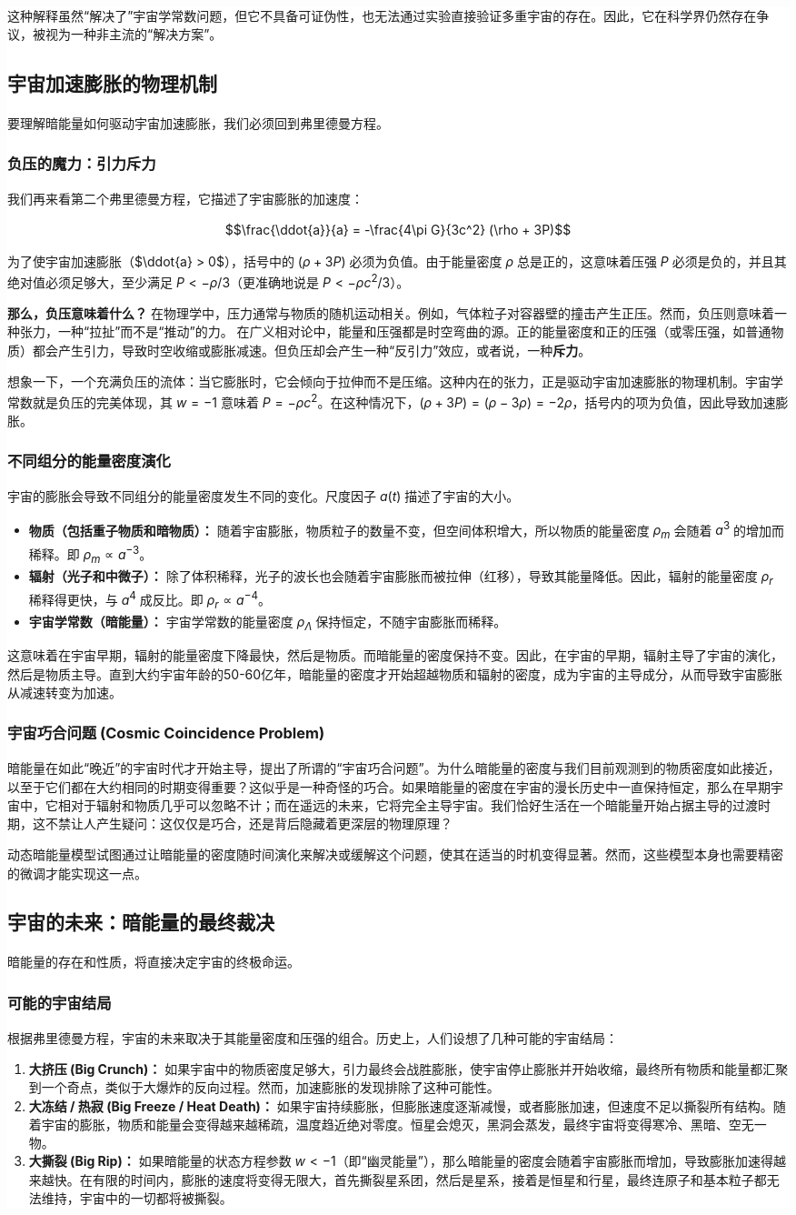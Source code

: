 这种解释虽然“解决了”宇宙学常数问题，但它不具备可证伪性，也无法通过实验直接验证多重宇宙的存在。因此，它在科学界仍然存在争议，被视为一种非主流的“解决方案”。

## 宇宙加速膨胀的物理机制

要理解暗能量如何驱动宇宙加速膨胀，我们必须回到弗里德曼方程。

### 负压的魔力：引力斥力

我们再来看第二个弗里德曼方程，它描述了宇宙膨胀的加速度：

$$\frac{\ddot{a}}{a} = -\frac{4\pi G}{3c^2} (\rho + 3P)$$

为了使宇宙加速膨胀（$\ddot{a} > 0$），括号中的 $(\rho + 3P)$ 必须为负值。由于能量密度 $\rho$ 总是正的，这意味着压强 $P$ 必须是负的，并且其绝对值必须足够大，至少满足 $P < -\rho/3$（更准确地说是 $P < -\rho c^2/3$）。

**那么，负压意味着什么？**
在物理学中，压力通常与物质的随机运动相关。例如，气体粒子对容器壁的撞击产生正压。然而，负压则意味着一种张力，一种“拉扯”而不是“推动”的力。
在广义相对论中，能量和压强都是时空弯曲的源。正的能量密度和正的压强（或零压强，如普通物质）都会产生引力，导致时空收缩或膨胀减速。但负压却会产生一种“反引力”效应，或者说，一种**斥力**。

想象一下，一个充满负压的流体：当它膨胀时，它会倾向于拉伸而不是压缩。这种内在的张力，正是驱动宇宙加速膨胀的物理机制。宇宙学常数就是负压的完美体现，其 $w = -1$ 意味着 $P = -\rho c^2$。在这种情况下，$(\rho + 3P) = (\rho - 3\rho) = -2\rho$，括号内的项为负值，因此导致加速膨胀。

### 不同组分的能量密度演化

宇宙的膨胀会导致不同组分的能量密度发生不同的变化。尺度因子 $a(t)$ 描述了宇宙的大小。

*   **物质（包括重子物质和暗物质）：** 随着宇宙膨胀，物质粒子的数量不变，但空间体积增大，所以物质的能量密度 $\rho_m$ 会随着 $a^3$ 的增加而稀释。即 $\rho_m \propto a^{-3}$。
*   **辐射（光子和中微子）：** 除了体积稀释，光子的波长也会随着宇宙膨胀而被拉伸（红移），导致其能量降低。因此，辐射的能量密度 $\rho_r$ 稀释得更快，与 $a^4$ 成反比。即 $\rho_r \propto a^{-4}$。
*   **宇宙学常数（暗能量）：** 宇宙学常数的能量密度 $\rho_{\Lambda}$ 保持恒定，不随宇宙膨胀而稀释。

这意味着在宇宙早期，辐射的能量密度下降最快，然后是物质。而暗能量的密度保持不变。因此，在宇宙的早期，辐射主导了宇宙的演化，然后是物质主导。直到大约宇宙年龄的50-60亿年，暗能量的密度才开始超越物质和辐射的密度，成为宇宙的主导成分，从而导致宇宙膨胀从减速转变为加速。

### 宇宙巧合问题 (Cosmic Coincidence Problem)

暗能量在如此“晚近”的宇宙时代才开始主导，提出了所谓的“宇宙巧合问题”。为什么暗能量的密度与我们目前观测到的物质密度如此接近，以至于它们都在大约相同的时期变得重要？这似乎是一种奇怪的巧合。如果暗能量的密度在宇宙的漫长历史中一直保持恒定，那么在早期宇宙中，它相对于辐射和物质几乎可以忽略不计；而在遥远的未来，它将完全主导宇宙。我们恰好生活在一个暗能量开始占据主导的过渡时期，这不禁让人产生疑问：这仅仅是巧合，还是背后隐藏着更深层的物理原理？

动态暗能量模型试图通过让暗能量的密度随时间演化来解决或缓解这个问题，使其在适当的时机变得显著。然而，这些模型本身也需要精密的微调才能实现这一点。

## 宇宙的未来：暗能量的最终裁决

暗能量的存在和性质，将直接决定宇宙的终极命运。

### 可能的宇宙结局

根据弗里德曼方程，宇宙的未来取决于其能量密度和压强的组合。历史上，人们设想了几种可能的宇宙结局：

1.  **大挤压 (Big Crunch)：** 如果宇宙中的物质密度足够大，引力最终会战胜膨胀，使宇宙停止膨胀并开始收缩，最终所有物质和能量都汇聚到一个奇点，类似于大爆炸的反向过程。然而，加速膨胀的发现排除了这种可能性。
2.  **大冻结 / 热寂 (Big Freeze / Heat Death)：** 如果宇宙持续膨胀，但膨胀速度逐渐减慢，或者膨胀加速，但速度不足以撕裂所有结构。随着宇宙的膨胀，物质和能量会变得越来越稀疏，温度趋近绝对零度。恒星会熄灭，黑洞会蒸发，最终宇宙将变得寒冷、黑暗、空无一物。
3.  **大撕裂 (Big Rip)：** 如果暗能量的状态方程参数 $w < -1$（即“幽灵能量”），那么暗能量的密度会随着宇宙膨胀而增加，导致膨胀加速得越来越快。在有限的时间内，膨胀的速度将变得无限大，首先撕裂星系团，然后是星系，接着是恒星和行星，最终连原子和基本粒子都无法维持，宇宙中的一切都将被撕裂。
